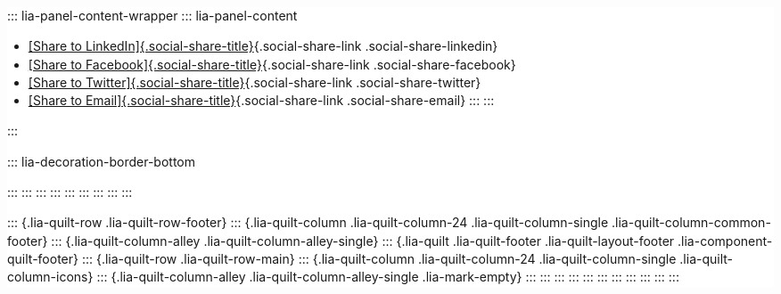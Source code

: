 ::: lia-panel-content-wrapper
::: lia-panel-content
-   [[Share to
    LinkedIn]{.social-share-title}](http://www.linkedin.com/shareArticle?mini=true&url=https://techcommunity.microsoft.com/t5/microsoft-365-blog/inventory-on-microsoft-365-apps-admin-center-goes-ga/ba-p/2500065 "Share to LinkedIn"){.social-share-link
    .social-share-linkedin}
-   [[Share to
    Facebook]{.social-share-title}](http://www.facebook.com/share.php?u=https://techcommunity.microsoft.com/t5/microsoft-365-blog/inventory-on-microsoft-365-apps-admin-center-goes-ga/ba-p/2500065 "Share to FaceBook"){.social-share-link
    .social-share-facebook}
-   [[Share to
    Twitter]{.social-share-title}](http://twitter.com/share?text=Check%20out%20this%20post%20on%20the%20Microsoft%20Tech%20Community%20:%20Inventory%20on%20Microsoft%20365%20Apps%20admin%20center%20goes%20GA!%20-%20Microsoft%20Tech%20Community&url=https://techcommunity.microsoft.com/t5/microsoft-365-blog/inventory-on-microsoft-365-apps-admin-center-goes-ga/ba-p/2500065 "Share to Twitter"){.social-share-link
    .social-share-twitter}
-   [[Share to
    Email]{.social-share-title}](mailto:?subject=Inventory%20on%20Microsoft%20365%20Apps%20admin%20center%20goes%20GA!%20-%20Microsoft%20Tech%20Community&body=I%20found%20this%20on%20the%20Microsoft%20Tech%20Community%20and%20wanted%20to%20share%20it%20with%20you,%20check%20it%20out%20:%20https://techcommunity.microsoft.com/t5/microsoft-365-blog/inventory-on-microsoft-365-apps-admin-center-goes-ga/ba-p/2500065 "Share via email"){.social-share-link
    .social-share-email}
:::
:::

</div>
:::

::: lia-decoration-border-bottom
<div>

</div>
:::
:::
:::
:::
:::
:::
:::
:::
:::

::: {.lia-quilt-row .lia-quilt-row-footer}
::: {.lia-quilt-column .lia-quilt-column-24 .lia-quilt-column-single .lia-quilt-column-common-footer}
::: {.lia-quilt-column-alley .lia-quilt-column-alley-single}
::: {.lia-quilt .lia-quilt-footer .lia-quilt-layout-footer .lia-component-quilt-footer}
::: {.lia-quilt-row .lia-quilt-row-main}
::: {.lia-quilt-column .lia-quilt-column-24 .lia-quilt-column-single .lia-quilt-column-icons}
::: {.lia-quilt-column-alley .lia-quilt-column-alley-single .lia-mark-empty}
:::
:::
:::
:::
:::
:::
:::
:::
:::
:::
:::